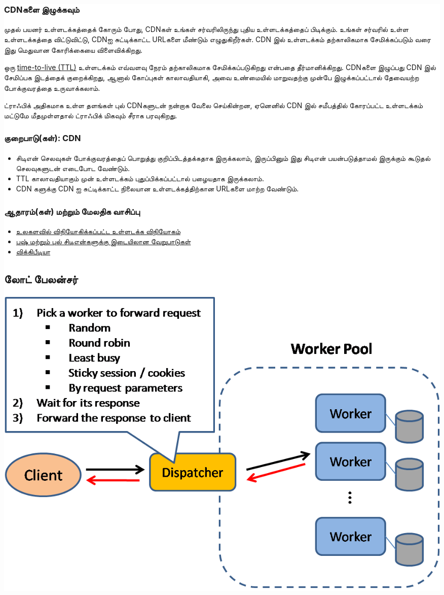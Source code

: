 ### CDNகளை இழுக்கவும்

முதல் பயனர் உள்ளடக்கத்தைக் கோரும் போது, ​​CDNகள் உங்கள் சர்வரிலிருந்து புதிய உள்ளடக்கத்தைப் பிடிக்கும். உங்கள் சர்வரில் உள்ள உள்ளடக்கத்தை விட்டுவிட்டு, CDNஐ சுட்டிக்காட்ட URLகளை மீண்டும் எழுதுகிறீர்கள். CDN இல் உள்ளடக்கம் தற்காலிகமாக சேமிக்கப்படும் வரை இது மெதுவான கோரிக்கையை விளைவிக்கிறது.

ஒரு [time-to-live (TTL)](https://en.wikipedia.org/wiki/Time_to_live) உள்ளடக்கம் எவ்வளவு நேரம் தற்காலிகமாக சேமிக்கப்படுகிறது என்பதை தீர்மானிக்கிறது. CDNகளை இழுப்பது CDN இல் சேமிப்பக இடத்தைக் குறைக்கிறது, ஆனால் கோப்புகள் காலாவதியாகி, அவை உண்மையில் மாறுவதற்கு முன்பே இழுக்கப்பட்டால் தேவையற்ற போக்குவரத்தை உருவாக்கலாம்.

ட்ராஃபிக் அதிகமாக உள்ள தளங்கள் புல் CDNகளுடன் நன்றாக வேலை செய்கின்றன, ஏனெனில் CDN இல் சமீபத்தில் கோரப்பட்ட உள்ளடக்கம் மட்டுமே மீதமுள்ளதால் ட்ராஃபிக் மிகவும் சீராக பரவுகிறது.

### குறைபாடு(கள்): CDN

* சிடிஎன் செலவுகள் போக்குவரத்தைப் பொறுத்து குறிப்பிடத்தக்கதாக இருக்கலாம், இருப்பினும் இது சிடிஎன் பயன்படுத்தாமல் இருக்கும் கூடுதல் செலவுகளுடன் எடைபோட வேண்டும்.
* TTL காலாவதியாகும் முன் உள்ளடக்கம் புதுப்பிக்கப்பட்டால் பழையதாக இருக்கலாம்.
* CDN களுக்கு CDN ஐ சுட்டிக்காட்ட நிலையான உள்ளடக்கத்திற்கான URLகளை மாற்ற வேண்டும்.

### ஆதாரம்(கள்) மற்றும் மேலதிக வாசிப்பு

* [உலகளவில் விநியோகிக்கப்பட்ட உள்ளடக்க விநியோகம்](https://figshare.com/articles/Globally_distributed_content_delivery/6605972)
* [புஷ் மற்றும் புல் சிடிஎன்களுக்கு இடையிலான வேறுபாடுகள்](http://www.travelblogadvice.com/technical/the-differences-between-push-and-pull-cdns/)
* [விக்கிபீடியா](https://en.wikipedia.org/wiki/Content_delivery_network)

## லோட் பேலன்சர்

<p align="center">
  <img src="images/h81n9iK.png">
  <br/>